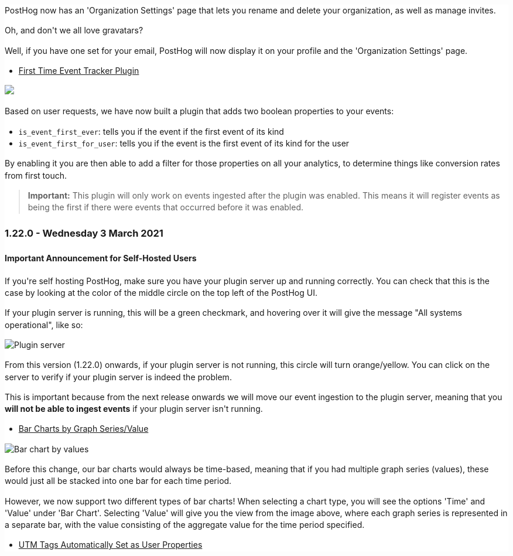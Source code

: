 PostHog now has an 'Organization Settings' page that lets you rename and delete your organization, as well as manage invites.

Oh, and don't we all love gravatars?

Well, if you have one set for your email, PostHog will now display it on your profile and the 'Organization Settings' page.

-   [First Time Event Tracker Plugin](https://posthog.com/plugins/first-time-event-tracker)

![](https://posthog-static-files.s3.us-east-2.amazonaws.com/Website-Assets/Array/first-time-plugin.png)

Based on user requests, we have now built a plugin that adds two boolean properties to your events:

-   `is_event_first_ever`: tells you if the event if the first event of its kind
-   `is_event_first_for_user`: tells you if the event is the first event of its kind for the user

By enabling it you are then able to add a filter for those properties on all your analytics, to determine things like conversion rates from first touch.

> **Important:** This plugin will only work on events ingested after the plugin was enabled. This means it will register events as being the first if there were events that occurred before it was enabled.

### 1.22.0 - Wednesday 3 March 2021

#### Important Announcement for Self-Hosted Users

If you're self hosting PostHog, make sure you have your plugin server up and running correctly. You can check that this is the case by looking at the color of the middle circle on the top left of the PostHog UI.

If your plugin server is running, this will be a green checkmark, and hovering over it will give the message "All systems operational", like so:

![Plugin server](https://posthog-static-files.s3.us-east-2.amazonaws.com/Website-Assets/Array/plugin-server.png)

From this version (1.22.0) onwards, if your plugin server is not running, this circle will turn orange/yellow. You can click on the server to verify if your plugin server is indeed the problem.

This is important because from the next release onwards we will move our event ingestion to the plugin server, meaning that you **will not be able to ingest events** if your plugin server isn't running.

-   [Bar Charts by Graph Series/Value](https://github.com/PostHog/posthog/pull/3457)

![Bar chart by values](https://posthog-static-files.s3.us-east-2.amazonaws.com/Website-Assets/Array/bar-value.png)

Before this change, our bar charts would always be time-based, meaning that if you had multiple graph series (values), these would just all be stacked into one bar for each time period.

However, we now support two different types of bar charts! When selecting a chart type, you will see the options 'Time' and 'Value' under 'Bar Chart'. Selecting 'Value' will give you the view from the image above, where each graph series is represented in a separate bar, with the value consisting of the aggregate value for the time period specified.

-   [UTM Tags Automatically Set as User Properties](https://github.com/PostHog/plugin-server/pull/214)
